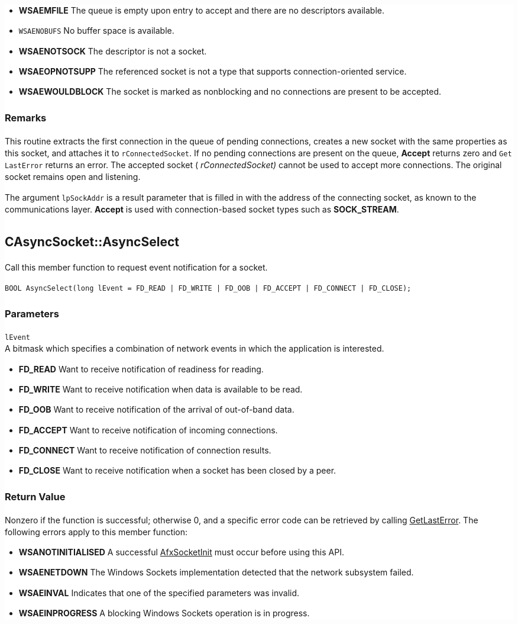 - **WSAEMFILE** The queue is empty upon entry to accept and there are no descriptors available.  
  
- `WSAENOBUFS` No buffer space is available.  
  
- **WSAENOTSOCK** The descriptor is not a socket.  
  
- **WSAEOPNOTSUPP** The referenced socket is not a type that supports connection-oriented service.  
  
- **WSAEWOULDBLOCK** The socket is marked as nonblocking and no connections are present to be accepted.  
  
### Remarks  
 This routine extracts the first connection in the queue of pending connections, creates a new socket with the same properties as this socket, and attaches it to `rConnectedSocket`. If no pending connections are present on the queue, **Accept** returns zero and `GetLastError` returns an error. The accepted socket ( *rConnectedSocket)* cannot be used to accept more connections. The original socket remains open and listening.  
  
 The argument `lpSockAddr` is a result parameter that is filled in with the address of the connecting socket, as known to the communications layer. **Accept** is used with connection-based socket types such as **SOCK_STREAM**.  
  
##  <a name="asyncselect"></a>  CAsyncSocket::AsyncSelect  
 Call this member function to request event notification for a socket.  
  
```  
BOOL AsyncSelect(long lEvent = FD_READ | FD_WRITE | FD_OOB | FD_ACCEPT | FD_CONNECT | FD_CLOSE);
```  
  
### Parameters  
 `lEvent`  
 A bitmask which specifies a combination of network events in which the application is interested.  
  
- **FD_READ** Want to receive notification of readiness for reading.  
  
- **FD_WRITE** Want to receive notification when data is available to be read.  
  
- **FD_OOB** Want to receive notification of the arrival of out-of-band data.  
  
- **FD_ACCEPT** Want to receive notification of incoming connections.  
  
- **FD_CONNECT** Want to receive notification of connection results.  
  
- **FD_CLOSE** Want to receive notification when a socket has been closed by a peer.  
  
### Return Value  
 Nonzero if the function is successful; otherwise 0, and a specific error code can be retrieved by calling [GetLastError](#getlasterror). The following errors apply to this member function:  
  
- **WSANOTINITIALISED** A successful [AfxSocketInit](../../mfc/reference/application-information-and-management.md#afxsocketinit) must occur before using this API.  
  
- **WSAENETDOWN** The Windows Sockets implementation detected that the network subsystem failed.  
  
- **WSAEINVAL** Indicates that one of the specified parameters was invalid.  
  
- **WSAEINPROGRESS** A blocking Windows Sockets operation is in progress.  
  
